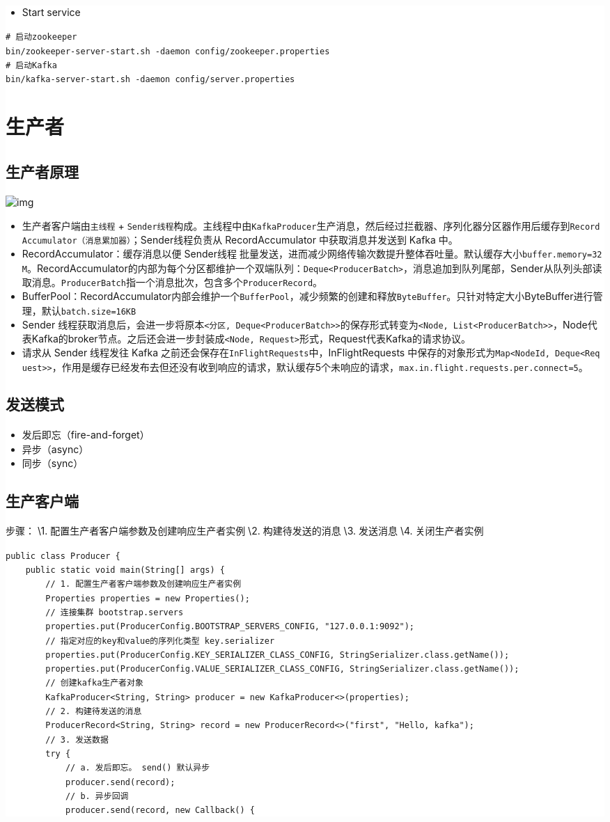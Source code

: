 - Start service

```
# 启动zookeeper
bin/zookeeper-server-start.sh -daemon config/zookeeper.properties
# 启动Kafka
bin/kafka-server-start.sh -daemon config/server.properties
```

# 生产者

## 生产者原理

![img](%E5%88%9D%E8%AF%86Kafka.resources/0C13ADFA-3D3F-4F3A-B119-23EE5DB0D5BE.png)

- 生产者客户端由`主线程` + `Sender线程`构成。主线程中由`KafkaProducer`生产消息，然后经过拦截器、序列化器分区器作用后缓存到`RecordAccumulator（消息累加器）`；Sender线程负责从 RecordAccumulator 中获取消息并发送到 Kafka 中。
- RecordAccumulator：缓存消息以便 Sender线程 批量发送，进而减少网络传输次数提升整体吞吐量。默认缓存大小`buffer.memory=32M`。RecordAccumulator的内部为每个分区都维护一个双端队列：`Deque<ProducerBatch>`，消息追加到队列尾部，Sender从队列头部读取消息。`ProducerBatch`指一个消息批次，包含多个`ProducerRecord`。
- BufferPool：RecordAccumulator内部会维护一个`BufferPool`，减少频繁的创建和释放`ByteBuffer`。只针对特定大小ByteBuffer进行管理，默认`batch.size=16KB`
- Sender 线程获取消息后，会进一步将原本`<分区, Deque<ProducerBatch>>`的保存形式转变为`<Node, List<ProducerBatch>>`，Node代表Kafka的broker节点。之后还会进一步封装成`<Node, Request>`形式，Request代表Kafka的请求协议。
- 请求从 Sender 线程发往 Kafka 之前还会保存在`InFlightRequests`中，InFlightRequests 中保存的对象形式为`Map<NodeId, Deque<Request>>`，作用是缓存已经发布去但还没有收到响应的请求，默认缓存5个未响应的请求，`max.in.flight.requests.per.connect=5`。

## 发送模式

- 发后即忘（fire-and-forget）
- 异步（async）
- 同步（sync）

## 生产客户端

步骤：
\1. 配置生产者客户端参数及创建响应生产者实例
\2. 构建待发送的消息
\3. 发送消息
\4. 关闭生产者实例

```
public class Producer {
    public static void main(String[] args) {
        // 1. 配置生产者客户端参数及创建响应生产者实例
        Properties properties = new Properties();
        // 连接集群 bootstrap.servers
        properties.put(ProducerConfig.BOOTSTRAP_SERVERS_CONFIG, "127.0.0.1:9092");
        // 指定对应的key和value的序列化类型 key.serializer
        properties.put(ProducerConfig.KEY_SERIALIZER_CLASS_CONFIG, StringSerializer.class.getName());
        properties.put(ProducerConfig.VALUE_SERIALIZER_CLASS_CONFIG, StringSerializer.class.getName());
        // 创建kafka生产者对象
        KafkaProducer<String, String> producer = new KafkaProducer<>(properties);
        // 2. 构建待发送的消息
        ProducerRecord<String, String> record = new ProducerRecord<>("first", "Hello, kafka");
        // 3. 发送数据
        try {
            // a. 发后即忘。 send() 默认异步
            producer.send(record);
            // b. 异步回调
            producer.send(record, new Callback() {
```